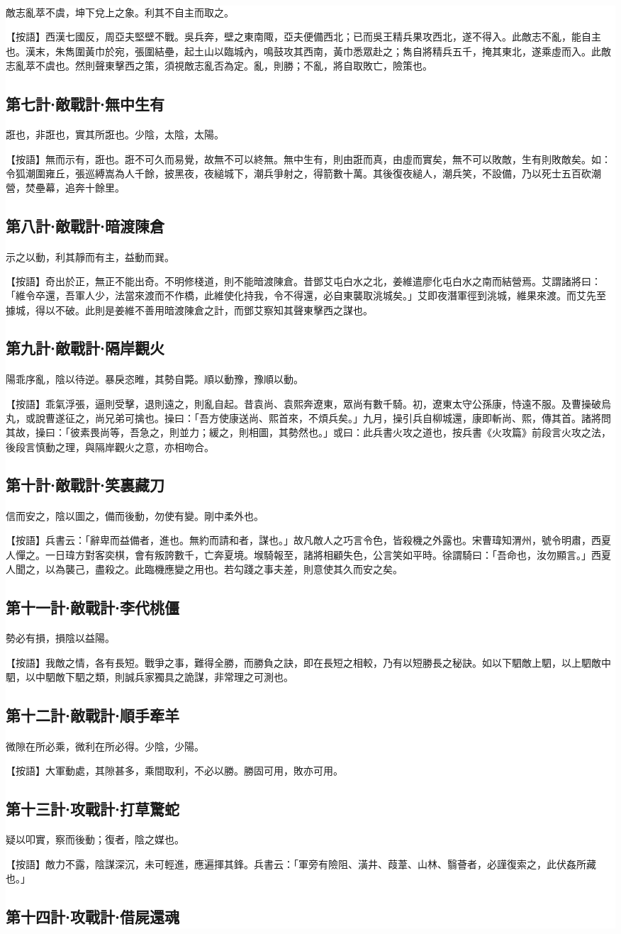 敵志亂萃不虞，坤下兌上之象。利其不自主而取之。

【按語】西漢七國反，周亞夫堅壁不戰。吳兵奔，壁之東南陬，亞夫便備西北；已而吳王精兵果攻西北，遂不得入。此敵志不亂，能自主也。漢末，朱雋圍黃巾於宛，張圍結壘，起土山以臨城內，鳴鼓攻其西南，黃巾悉眾赴之；雋自將精兵五千，掩其東北，遂乘虛而入。此敵志亂萃不虞也。然則聲東擊西之策，須視敵志亂否為定。亂，則勝；不亂，將自取敗亡，險策也。

## 第七計‧敵戰計‧無中生有

誑也，非誑也，實其所誑也。少陰，太陰，太陽。

【按語】無而示有，誑也。誑不可久而易覺，故無不可以終無。無中生有，則由誑而真，由虛而實矣，無不可以敗敵，生有則敗敵矣。如：令狐潮圍雍丘，張巡縛嵩為人千餘，披黑夜，夜縋城下，潮兵爭射之，得箭數十萬。其後復夜縋人，潮兵笑，不設備，乃以死士五百砍潮營，焚壘幕，追奔十餘里。

## 第八計‧敵戰計‧暗渡陳倉

示之以動，利其靜而有主，益動而巽。

【按語】奇出於正，無正不能出奇。不明修棧道，則不能暗渡陳倉。昔鄧艾屯白水之北，姜維遣廖化屯白水之南而結營焉。艾謂諸將曰：「維令卒還，吾軍人少，法當來渡而不作橋，此維使化持我，令不得還，必自東襲取洮城矣。」艾即夜潛軍徑到洮城，維果來渡。而艾先至據城，得以不破。此則是姜維不善用暗渡陳倉之計，而鄧艾察知其聲東擊西之謀也。

## 第九計‧敵戰計‧隔岸觀火

陽乖序亂，陰以待逆。暴戾恣睢，其勢自斃。順以動豫，豫順以動。

【按語】乖氣浮張，逼則受擊，退則遠之，則亂自起。昔袁尚、袁熙奔遼東，眾尚有數千騎。初，遼東太守公孫康，恃遠不服。及曹操破烏丸，或說曹遂征之，尚兄弟可擒也。操曰：「吾方使康送尚、熙首來，不煩兵矣。」九月，操引兵自柳城還，康即斬尚、熙，傳其首。諸將問其故，操曰：「彼素畏尚等，吾急之，則並力；緩之，則相圖，其勢然也。」或曰：此兵書火攻之道也，按兵書《火攻篇》前段言火攻之法，後段言慎動之理，與隔岸觀火之意，亦相吻合。

## 第十計‧敵戰計‧笑裏藏刀

信而安之，陰以圖之，備而後動，勿使有變。剛中柔外也。

【按語】兵書云：「辭卑而益備者，進也。無約而請和者，謀也。」故凡敵人之巧言令色，皆殺機之外露也。宋曹瑋知渭州，號令明肅，西夏人憚之。一日瑋方對客奕棋，會有叛誇數千，亡奔夏境。堠騎報至，諸將相顧失色，公言笑如平時。徐謂騎曰：「吾命也，汝勿顯言。」西夏人聞之，以為襲己，盡殺之。此臨機應變之用也。若勾踐之事夫差，則意使其久而安之矣。

## 第十一計‧敵戰計‧李代桃僵

勢必有損，損陰以益陽。

【按語】我敵之情，各有長短。戰爭之事，難得全勝，而勝負之訣，即在長短之相較，乃有以短勝長之秘訣。如以下駟敵上駟，以上駟敵中駟，以中駟敵下駟之類，則誠兵家獨具之詭謀，非常理之可測也。

## 第十二計‧敵戰計‧順手牽羊

微隙在所必乘，微利在所必得。少陰，少陽。

【按語】大軍動處，其隙甚多，乘間取利，不必以勝。勝固可用，敗亦可用。

## 第十三計‧攻戰計‧打草驚蛇

疑以叩實，察而後動；復者，陰之媒也。

【按語】敵力不露，陰謀深沉，未可輕進，應遍揮其鋒。兵書云：「軍旁有險阻、潢井、葭葦、山林、翳薈者，必謹復索之，此伏姦所藏也。」

## 第十四計‧攻戰計‧借屍還魂
